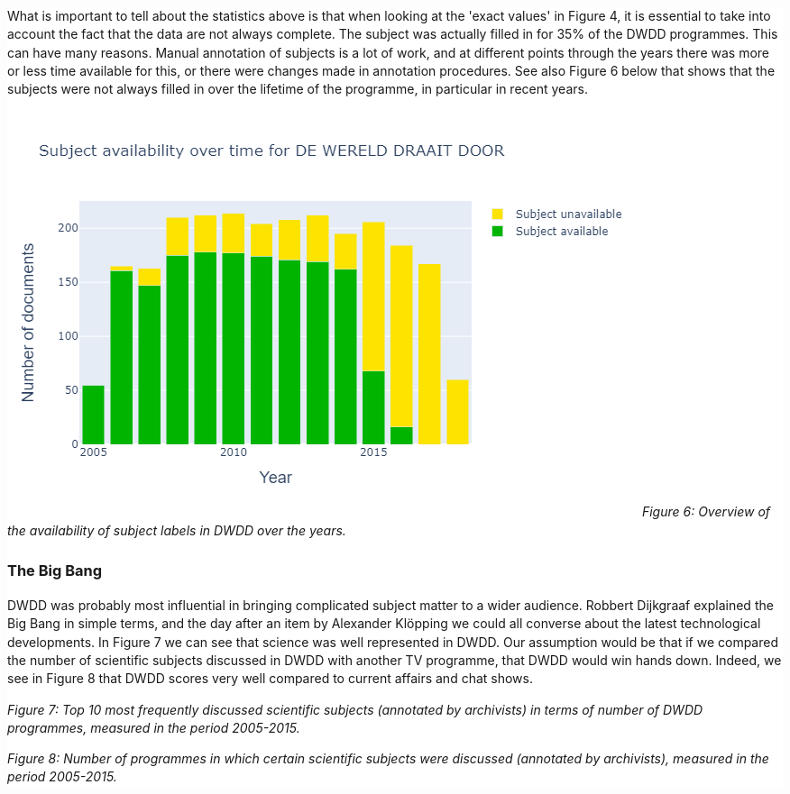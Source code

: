 What is important to tell about the statistics above is that when looking at the 'exact values' in Figure 4, it is essential to take into account the fact that the data are not always complete. The subject was actually filled in for 35% of the DWDD programmes. This can have many reasons. Manual annotation of subjects is a lot of work, and at different points through the years there was more or less time available for this, or there were changes made in annotation procedures. See also Figure 6 below that shows that the subjects were not always filled in over the lifetime of the programme, in particular in recent years.

![Overview of the availability of subject labels in DWDD over the years](./onderwerplabeling_DWDD.png)
_Figure 6: Overview of the availability of subject labels in DWDD over the years._

### The Big Bang

DWDD was probably most influential in bringing complicated subject matter to a wider audience. Robbert Dijkgraaf explained the Big Bang in simple terms, and the day after an item by Alexander Klöpping we could all converse about the latest technological developments. In Figure 7 we can see that science was well represented in DWDD. Our assumption would be that if we compared the number of scientific subjects discussed in DWDD with another TV programme, that DWDD would win hands down. Indeed, we see in Figure 8 that DWDD scores very well compared to current affairs and chat shows.

<iframe src='https://public.flourish.studio/visualisation/1823409/embed' frameborder='0' scrolling='no' style='width:100%;height:600px;'></iframe>

_Figure 7: Top 10 most frequently discussed scientific subjects (annotated by archivists) in terms of number of DWDD programmes, measured in the period 2005-2015._

<iframe src='https://public.flourish.studio/visualisation/1824353/embed' frameborder='0' scrolling='no' style='width:100%;height:600px;'></iframe>

_Figure 8: Number of programmes in which certain scientific subjects were discussed (annotated by archivists), measured in the period 2005-2015._
